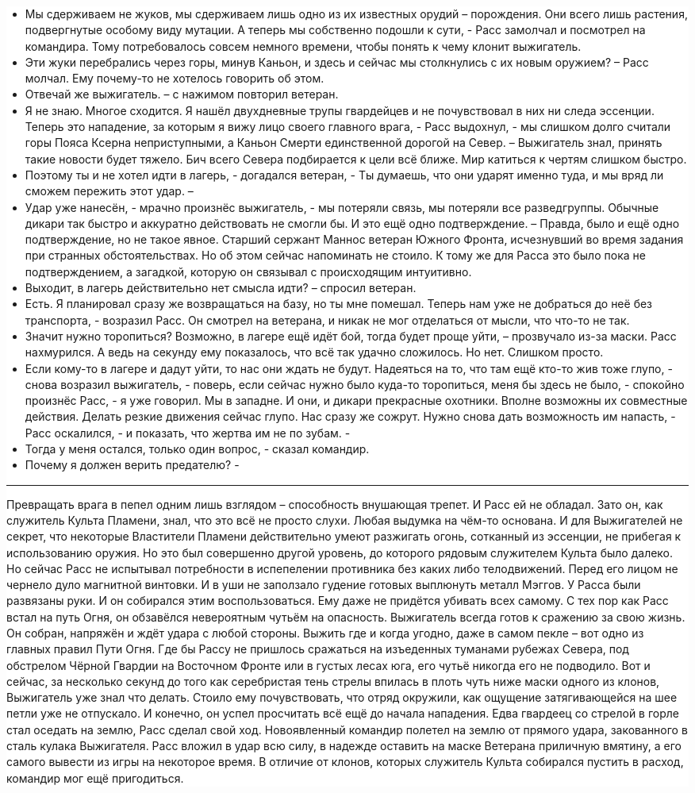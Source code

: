 - Мы сдерживаем не жуков, мы сдерживаем лишь одно из их известных орудий – порождения. Они всего лишь растения, подвергнутые особому виду мутации. А теперь мы собственно подошли к сути, - Расс замолчал и посмотрел на командира. Тому потребовалось совсем немного времени,  чтобы понять к чему клонит выжигатель.
- Эти жуки перебрались через горы, минув Каньон, и здесь и сейчас мы столкнулись с их новым оружием? –
Расс молчал. Ему почему-то не хотелось говорить об этом.
- Отвечай же выжигатель. – с нажимом повторил ветеран.
- Я не знаю. Многое сходится. Я нашёл двухдневные трупы гвардейцев и не почувствовал в них ни следа эссенции. Теперь это нападение, за которым я вижу лицо своего главного врага, - Расс выдохнул, - мы слишком долго считали горы Пояса Ксерна неприступными, а Каньон Смерти единственной дорогой на Север. –
Выжигатель знал, принять такие новости будет тяжело. Бич всего Севера подбирается к цели всё ближе. 
Мир катиться к чертям слишком быстро.
- Поэтому ты и не хотел идти в лагерь, - догадался ветеран, - Ты думаешь, что они ударят именно туда, и мы вряд ли сможем пережить этот удар. –
- Удар уже нанесён, - мрачно произнёс выжигатель, - мы потеряли связь, мы потеряли все разведгруппы. Обычные дикари так быстро и аккуратно действовать не смогли бы. И это ещё одно подтверждение. –
Правда, было и ещё одно подтверждение, но не такое явное. Старший сержант Маннос ветеран Южного Фронта, исчезнувший во время задания при странных обстоятельствах. Но об этом сейчас напоминать не стоило. К тому же для Расса это было пока не подтверждением, а загадкой, которую он связывал с происходящим интуитивно.
- Выходит, в лагерь действительно нет смысла идти? – спросил ветеран.
- Есть. Я планировал сразу же возвращаться на базу, но ты мне помешал. Теперь нам уже не добраться до неё без транспорта, - возразил Расс. Он смотрел на ветерана, и никак не мог отделаться от мысли, что что-то не так.
- Значит нужно торопиться? Возможно, в лагере ещё идёт бой, тогда будет проще уйти, – прозвучало из-за маски. Расс нахмурился. А ведь на секунду ему показалось, что всё так удачно сложилось. Но нет. Слишком просто.
- Если кому-то в лагере и дадут уйти, то нас они ждать не будут. Надеяться на то, что там ещё кто-то жив тоже глупо, - снова возразил выжигатель, - поверь, если сейчас нужно было куда-то торопиться, меня бы здесь не было, - спокойно произнёс Расс, - я уже говорил. Мы в западне. И они, и дикари прекрасные охотники. Вполне возможны их совместные действия. Делать резкие движения сейчас глупо. Нас сразу же сожрут. Нужно снова дать возможность им напасть, - Расс оскалился, - и показать, что жертва им не по зубам. -  
- Тогда у меня остался, только один вопрос, - сказал командир. 
- Почему я должен верить предателю? - 

---

Превращать врага в пепел одним лишь взглядом – способность внушающая трепет. И Расс ей не обладал. Зато он, как служитель Культа Пламени, знал, что это всё не просто слухи. Любая выдумка на чём-то основана. И для Выжигателей не секрет, что некоторые Властители Пламени действительно умеют разжигать огонь, сотканный из эссенции, не прибегая к использованию оружия. Но это был совершенно другой уровень, до которого рядовым служителем Культа было далеко.  
	Но сейчас Расс не испытывал потребности в испепелении противника без каких либо телодвижений. Перед его лицом не чернело дуло магнитной винтовки. И в уши не заползало гудение готовых выплюнуть металл Мэггов. У Расса были развязаны руки. И он собирался этим воспользоваться.
	Ему даже не придётся убивать всех самому.
	С тех пор как Расс встал на путь Огня, он обзавёлся невероятным чутьём на опасность. Выжигатель всегда готов к сражению за свою жизнь. Он собран, напряжён и ждёт удара с любой стороны. Выжить где и когда угодно, даже в самом пекле – вот одно из главных правил Пути Огня.
	Где бы Рассу не пришлось сражаться на изъеденных туманами рубежах Севера, под обстрелом Чёрной Гвардии на Восточном Фронте или в густых лесах юга, его чутьё никогда его не подводило.
	Вот и сейчас, за несколько секунд до того как серебристая тень стрелы впилась в плоть чуть ниже маски одного из клонов, Выжигатель уже знал что делать. Стоило ему почувствовать, что отряд окружили, как ощущение затягивающейся на шее петли уже не отпускало. И конечно, он успел просчитать всё ещё до начала нападения.
	Едва гвардеец со стрелой в горле стал оседать на землю, Расс сделал свой ход. Новоявленный командир полетел на землю от прямого удара, закованного в сталь кулака Выжигателя. Расс вложил в удар всю силу, в надежде оставить на маске Ветерана приличную вмятину, а его самого вывести из игры на некоторое время. В отличие от клонов, которых служитель Культа собирался пустить в расход, командир мог ещё пригодиться.